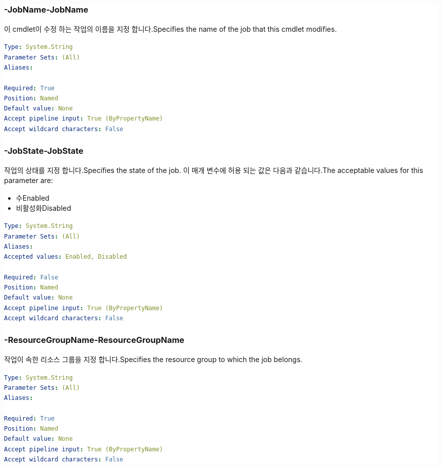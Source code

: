 ### <span data-ttu-id="8f8eb-141">-JobName</span><span class="sxs-lookup"><span data-stu-id="8f8eb-141">-JobName</span></span>
<span data-ttu-id="8f8eb-142">이 cmdlet이 수정 하는 작업의 이름을 지정 합니다.</span><span class="sxs-lookup"><span data-stu-id="8f8eb-142">Specifies the name of the job that this cmdlet modifies.</span></span>

```yaml
Type: System.String
Parameter Sets: (All)
Aliases:

Required: True
Position: Named
Default value: None
Accept pipeline input: True (ByPropertyName)
Accept wildcard characters: False
```

### <span data-ttu-id="8f8eb-143">-JobState</span><span class="sxs-lookup"><span data-stu-id="8f8eb-143">-JobState</span></span>
<span data-ttu-id="8f8eb-144">작업의 상태를 지정 합니다.</span><span class="sxs-lookup"><span data-stu-id="8f8eb-144">Specifies the state of the job.</span></span>
<span data-ttu-id="8f8eb-145">이 매개 변수에 허용 되는 값은 다음과 같습니다.</span><span class="sxs-lookup"><span data-stu-id="8f8eb-145">The acceptable values for this parameter are:</span></span>
- <span data-ttu-id="8f8eb-146">수</span><span class="sxs-lookup"><span data-stu-id="8f8eb-146">Enabled</span></span> 
- <span data-ttu-id="8f8eb-147">비활성화</span><span class="sxs-lookup"><span data-stu-id="8f8eb-147">Disabled</span></span>

```yaml
Type: System.String
Parameter Sets: (All)
Aliases:
Accepted values: Enabled, Disabled

Required: False
Position: Named
Default value: None
Accept pipeline input: True (ByPropertyName)
Accept wildcard characters: False
```

### <span data-ttu-id="8f8eb-148">-ResourceGroupName</span><span class="sxs-lookup"><span data-stu-id="8f8eb-148">-ResourceGroupName</span></span>
<span data-ttu-id="8f8eb-149">작업이 속한 리소스 그룹을 지정 합니다.</span><span class="sxs-lookup"><span data-stu-id="8f8eb-149">Specifies the resource group to which the job belongs.</span></span>

```yaml
Type: System.String
Parameter Sets: (All)
Aliases:

Required: True
Position: Named
Default value: None
Accept pipeline input: True (ByPropertyName)
Accept wildcard characters: False
```
